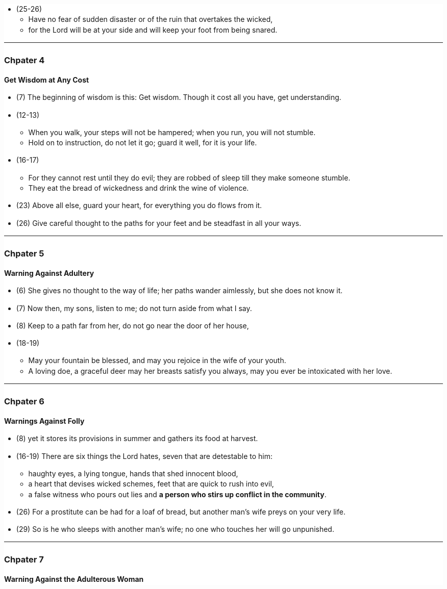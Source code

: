 - (25-26)
  - Have no fear of sudden disaster or of the ruin that overtakes the wicked,
  - for the Lord will be at your side and will keep your foot from being snared.

---

### Chpater 4
**Get Wisdom at Any Cost**
- (7) The beginning of wisdom is this: Get wisdom. Though it cost all you have, get understanding.

- (12-13)
  - When you walk, your steps will not be hampered; when you run, you will not stumble.
  - Hold on to instruction, do not let it go; guard it well, for it is your life.

- (16-17)
  - For they cannot rest until they do evil; they are robbed of sleep till they make someone stumble.
  - They eat the bread of wickedness and drink the wine of violence.
- (23) Above all else, guard your heart, for everything you do flows from it.
- (26) Give careful thought to the paths for your feet and be steadfast in all your ways.

---

### Chpater 5
**Warning Against Adultery**
- (6) She gives no thought to the way of life; her paths wander aimlessly, but she does not know it.

- (7) Now then, my sons, listen to me; do not turn aside from what I say.

- (8) Keep to a path far from her, do not go near the door of her house,

- (18-19)
  - May your fountain be blessed, and may you rejoice in the wife of your youth.
  - A loving doe, a graceful deer may her breasts satisfy you always, may you ever be intoxicated with her love.

---

### Chpater 6
**Warnings Against Folly**
- (8) yet it stores its provisions in summer and gathers its food at harvest.

- (16-19) There are six things the Lord hates, seven that are detestable to him:
  - haughty eyes, a lying tongue, hands that shed innocent blood,
  - a heart that devises wicked schemes, feet that are quick to rush into evil,
  - a false witness who pours out lies and **a person who stirs up conflict in the community**.

- (26) For a prostitute can be had for a loaf of bread, but another man’s wife preys on your very life.

- (29) So is he who sleeps with another man’s wife; no one who touches her will go unpunished.


---

### Chpater 7
**Warning Against the Adulterous Woman**
